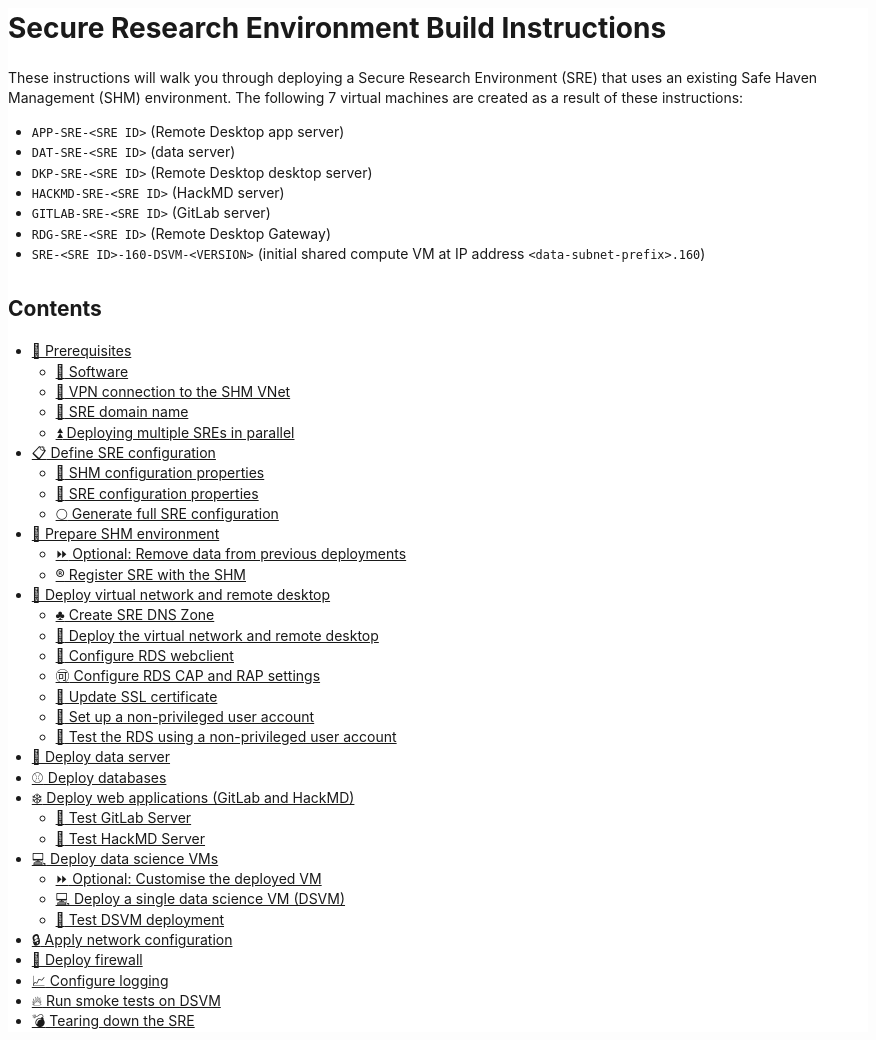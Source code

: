 # Secure Research Environment Build Instructions
These instructions will walk you through deploying a Secure Research Environment (SRE) that uses an existing Safe Haven Management (SHM) environment.
The following 7 virtual machines are created as a result of these instructions:
- `APP-SRE-<SRE ID>` (Remote Desktop app server)
- `DAT-SRE-<SRE ID>` (data server)
- `DKP-SRE-<SRE ID>` (Remote Desktop desktop server)
- `HACKMD-SRE-<SRE ID>` (HackMD server)
- `GITLAB-SRE-<SRE ID>` (GitLab server)
- `RDG-SRE-<SRE ID>` (Remote Desktop Gateway)
- `SRE-<SRE ID>-160-DSVM-<VERSION>`  (initial shared compute VM at IP address `<data-subnet-prefix>.160`)

## Contents
- [:seedling: Prerequisites](#seedling-prerequisites)
  - [:beginner: Software](#beginner-software)
  - [:key: VPN connection to the SHM VNet](#key-vpn-connection-to-the-shm-vnet)
  - [:name_badge: SRE domain name](#name_badge-sre-domain-name)
  - [:arrow_double_up: Deploying multiple SREs in parallel](#arrow_double_up-deploying-multiple-sres-in-parallel)
- [:clipboard: Define SRE configuration](#clipboard-define-sre-configuration)
  - [:apple: SHM configuration properties](#apple-shm-configuration-properties)
  - [:green_apple: SRE configuration properties](#green_apple-sre-configuration-properties)
  - [:full_moon: Generate full SRE configuration](#full_moon-generate-full-sre-configuration)
- [:cop: Prepare SHM environment](#cop-prepare-shm-environment)
  - [:fast_forward: Optional: Remove data from previous deployments](#fast_forward-optional-remove-data-from-previous-deployments)
  - [:registered: Register SRE with the SHM](#registered-register-sre-with-the-shm)
- [:fishing_pole_and_fish: Deploy virtual network and remote desktop](#fishing_pole_and_fish-deploy-virtual-network-and-remote-desktop)
  - [:clubs: Create SRE DNS Zone](#clubs-create-sre-dns-zone)
  - [:tropical_fish: Deploy the virtual network and remote desktop](#tropical_fish-deploy-the-virtual-network-and-remote-desktop)
  - [:satellite: Configure RDS webclient](#satellite-configure-rds-webclient)
  - [:accept: Configure RDS CAP and RAP settings](#accept-configure-rds-cap-and-rap-settings)
  - [:closed_lock_with_key: Update SSL certificate](#closed_lock_with_key-update-ssl-certificate)
  - [:bicyclist: Set up a non-privileged user account](#bicyclist-set-up-a-non-privileged-user-account)
  - [:mountain_bicyclist: Test the RDS using a non-privileged user account](#mountain_bicyclist-test-the-rds-using-a-non-privileged-user-account)
- [:floppy_disk: Deploy data server](#floppy_disk-deploy-data-server)
- [:baseball: Deploy databases](#baseball-deploy-databases)
- [:snowflake: Deploy web applications (GitLab and HackMD)](#snowflake-deploy-web-applications-gitlab-and-hackmd)
  - [:microscope: Test GitLab Server](#microscope-test-gitlab-server)
  - [:microscope: Test HackMD Server](#microscope-test-hackmd-server)
- [:computer: Deploy data science VMs](#computer-deploy-data-science-vms)
  - [:fast_forward: Optional: Customise the deployed VM](#fast_forward-optional-customise-the-deployed-vm)
  - [:computer: Deploy a single data science VM (DSVM)](#computer-deploy-a-single-data-science-vm-dsvm)
  - [:microscope: Test DSVM deployment](#microscope-test-dsvm-deployment)
- [:lock: Apply network configuration](#lock-apply-network-configuration)
- [:fire_engine: Deploy firewall](#fire_engine-deploy-firewall)
- [:chart_with_upwards_trend: Configure logging](#chart_with_upwards_trend-configure-logging)
- [:fire: Run smoke tests on DSVM](#fire-run-smoke-tests-on-dsvm)
- [:bomb: Tearing down the SRE](#bomb-tearing-down-the-sre)
